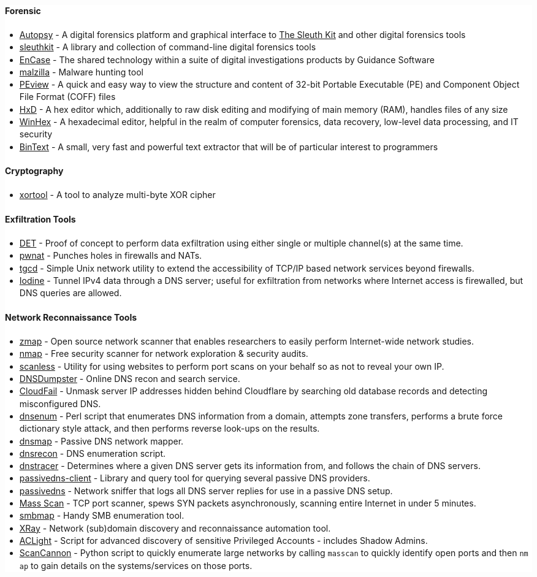 #### Forensic

 * [Autopsy](http://www.sleuthkit.org/autopsy/) - A digital forensics platform and graphical interface to [The Sleuth Kit](http://www.sleuthkit.org/sleuthkit/index.php) and other digital forensics tools
 * [sleuthkit](https://github.com/sleuthkit/sleuthkit) - A library and collection of command-line digital forensics tools
 * [EnCase](https://www.guidancesoftware.com/products/Pages/encase-forensic/overview.aspx) - The shared technology within a suite of digital investigations products by Guidance Software
 * [malzilla](http://malzilla.sourceforge.net/) - Malware hunting tool
 * [PEview](http://wjradburn.com/software/) - A quick and easy way to view the structure and content of 32-bit Portable Executable (PE) and Component Object File Format (COFF) files
 * [HxD](http://mh-nexus.de/en/hxd/) - A hex editor which, additionally to raw disk editing and modifying of main memory (RAM), handles files of any size
 * [WinHex](http://www.winhex.com/winhex/) - A hexadecimal editor, helpful in the realm of computer forensics, data recovery, low-level data processing, and IT security
 * [BinText](http://www.mcafee.com/kr/downloads/free-tools/bintext.aspx) - A small, very fast and powerful text extractor that will be of particular interest to programmers


#### Cryptography

 * [xortool](https://github.com/hellman/xortool) - A tool to analyze multi-byte XOR cipher
  

#### Exfiltration Tools

* [DET](https://github.com/sensepost/DET) - Proof of concept to perform data exfiltration using either single or multiple channel(s) at the same time.
* [pwnat](https://github.com/samyk/pwnat) - Punches holes in firewalls and NATs.
* [tgcd](http://tgcd.sourceforge.net/) - Simple Unix network utility to extend the accessibility of TCP/IP based network services beyond firewalls.
* [Iodine](https://code.kryo.se/iodine/) - Tunnel IPv4 data through a DNS server; useful for exfiltration from networks where Internet access is firewalled, but DNS queries are allowed.

#### Network Reconnaissance Tools

* [zmap](https://zmap.io/) - Open source network scanner that enables researchers to easily perform Internet-wide network studies.
* [nmap](https://nmap.org/) - Free security scanner for network exploration & security audits.
* [scanless](https://github.com/vesche/scanless) - Utility for using websites to perform port scans on your behalf so as not to reveal your own IP.
* [DNSDumpster](https://dnsdumpster.com/) - Online DNS recon and search service.
* [CloudFail](https://github.com/m0rtem/CloudFail) - Unmask server IP addresses hidden behind Cloudflare by searching old database records and detecting misconfigured DNS.
* [dnsenum](https://github.com/fwaeytens/dnsenum/) - Perl script that enumerates DNS information from a domain, attempts zone transfers, performs a brute force dictionary style attack, and then performs reverse look-ups on the results.
* [dnsmap](https://github.com/makefu/dnsmap/) - Passive DNS network mapper.
* [dnsrecon](https://github.com/darkoperator/dnsrecon/) - DNS enumeration script.
* [dnstracer](http://www.mavetju.org/unix/dnstracer.php) - Determines where a given DNS server gets its information from, and follows the chain of DNS servers.
* [passivedns-client](https://github.com/chrislee35/passivedns-client) - Library and query tool for querying several passive DNS providers.
* [passivedns](https://github.com/gamelinux/passivedns) - Network sniffer that logs all DNS server replies for use in a passive DNS setup.
* [Mass Scan](https://github.com/robertdavidgraham/masscan) - TCP port scanner, spews SYN packets asynchronously, scanning entire Internet in under 5 minutes.
* [smbmap](https://github.com/ShawnDEvans/smbmap) - Handy SMB enumeration tool.
* [XRay](https://github.com/evilsocket/xray) - Network (sub)domain discovery and reconnaissance automation tool.
* [ACLight](https://github.com/cyberark/ACLight) - Script for advanced discovery of sensitive Privileged Accounts - includes Shadow Admins.
* [ScanCannon](https://github.com/johnnyxmas/ScanCannon) - Python script to quickly enumerate large networks by calling `masscan` to quickly identify open ports and then `nmap` to gain details on the systems/services on those ports.